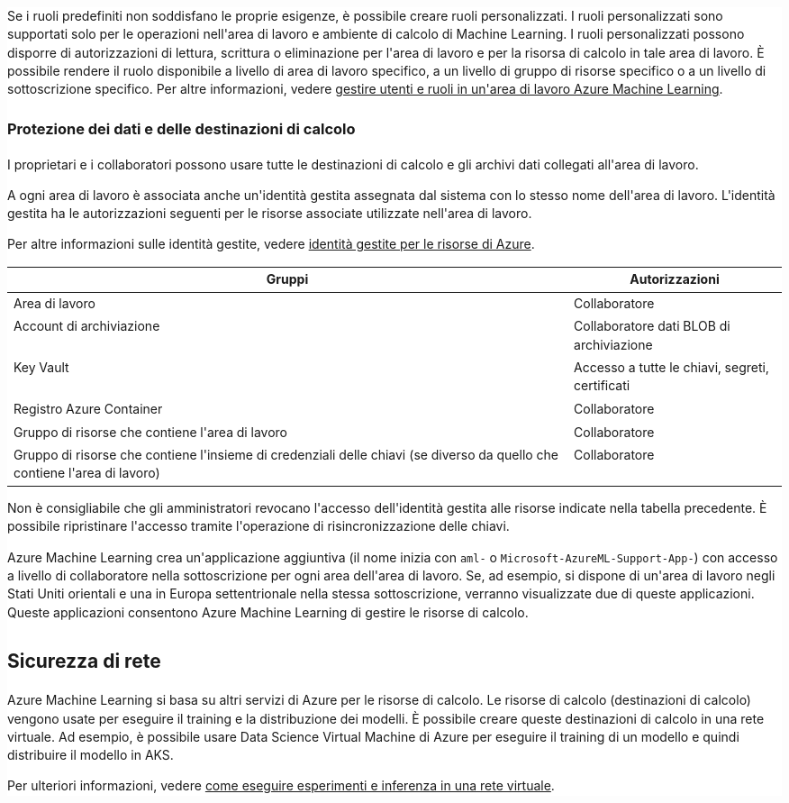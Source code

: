 Se i ruoli predefiniti non soddisfano le proprie esigenze, è possibile creare ruoli personalizzati. I ruoli personalizzati sono supportati solo per le operazioni nell'area di lavoro e ambiente di calcolo di Machine Learning. I ruoli personalizzati possono disporre di autorizzazioni di lettura, scrittura o eliminazione per l'area di lavoro e per la risorsa di calcolo in tale area di lavoro. È possibile rendere il ruolo disponibile a livello di area di lavoro specifico, a un livello di gruppo di risorse specifico o a un livello di sottoscrizione specifico. Per altre informazioni, vedere [gestire utenti e ruoli in un'area di lavoro Azure Machine Learning](how-to-assign-roles.md).

### <a name="securing-compute-targets-and-data"></a>Protezione dei dati e delle destinazioni di calcolo

I proprietari e i collaboratori possono usare tutte le destinazioni di calcolo e gli archivi dati collegati all'area di lavoro.  

A ogni area di lavoro è associata anche un'identità gestita assegnata dal sistema con lo stesso nome dell'area di lavoro. L'identità gestita ha le autorizzazioni seguenti per le risorse associate utilizzate nell'area di lavoro.

Per altre informazioni sulle identità gestite, vedere [identità gestite per le risorse di Azure](https://docs.microsoft.com/azure/active-directory/managed-identities-azure-resources/overview).

| Gruppi | Autorizzazioni |
| ----- | ----- |
| Area di lavoro | Collaboratore |
| Account di archiviazione | Collaboratore dati BLOB di archiviazione |
| Key Vault | Accesso a tutte le chiavi, segreti, certificati |
| Registro Azure Container | Collaboratore |
| Gruppo di risorse che contiene l'area di lavoro | Collaboratore |
| Gruppo di risorse che contiene l'insieme di credenziali delle chiavi (se diverso da quello che contiene l'area di lavoro) | Collaboratore |

Non è consigliabile che gli amministratori revocano l'accesso dell'identità gestita alle risorse indicate nella tabella precedente. È possibile ripristinare l'accesso tramite l'operazione di risincronizzazione delle chiavi.

Azure Machine Learning crea un'applicazione aggiuntiva (il nome inizia con `aml-` o `Microsoft-AzureML-Support-App-`) con accesso a livello di collaboratore nella sottoscrizione per ogni area dell'area di lavoro. Se, ad esempio, si dispone di un'area di lavoro negli Stati Uniti orientali e una in Europa settentrionale nella stessa sottoscrizione, verranno visualizzate due di queste applicazioni. Queste applicazioni consentono Azure Machine Learning di gestire le risorse di calcolo.

## <a name="network-security"></a>Sicurezza di rete

Azure Machine Learning si basa su altri servizi di Azure per le risorse di calcolo. Le risorse di calcolo (destinazioni di calcolo) vengono usate per eseguire il training e la distribuzione dei modelli. È possibile creare queste destinazioni di calcolo in una rete virtuale. Ad esempio, è possibile usare Data Science Virtual Machine di Azure per eseguire il training di un modello e quindi distribuire il modello in AKS.  

Per ulteriori informazioni, vedere [come eseguire esperimenti e inferenza in una rete virtuale](how-to-enable-virtual-network.md).
